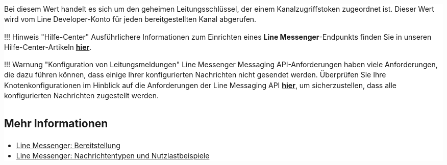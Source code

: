 Bei diesem Wert handelt es sich um den geheimen Leitungsschlüssel, der einem Kanalzugriffstoken zugeordnet ist. Dieser Wert wird vom Line Developer-Konto für jeden bereitgestellten Kanal abgerufen.

!!! Hinweis "Hilfe-Center"
    Ausführlichere Informationen zum Einrichten eines **Line Messenger**-Endpunkts finden Sie in unseren Hilfe-Center-Artikeln [**hier**](https://support.cognigy.com/hc/en-us/articles/360016222819).

!!! Warnung "Konfiguration von Leitungsmeldungen"
    Line Messenger Messaging API-Anforderungen haben viele Anforderungen, die dazu führen können, dass einige Ihrer konfigurierten Nachrichten nicht gesendet werden. Überprüfen Sie Ihre Knotenkonfigurationen im Hinblick auf die Anforderungen der Line Messaging API [**hier**](https://support.cognigy.com/hc/en-us/articles/5721825020444), um sicherzustellen, dass alle konfigurierten Nachrichten zugestellt werden.

## Mehr Informationen 

- [Line Messenger: Bereitstellung](https://support.cognigy.com/hc/en-us/articles/360016222819)
- [Line Messenger: Nachrichtentypen und Nutzlastbeispiele](https://support.cognigy.com/hc/en-us/articles/5721825020444)
